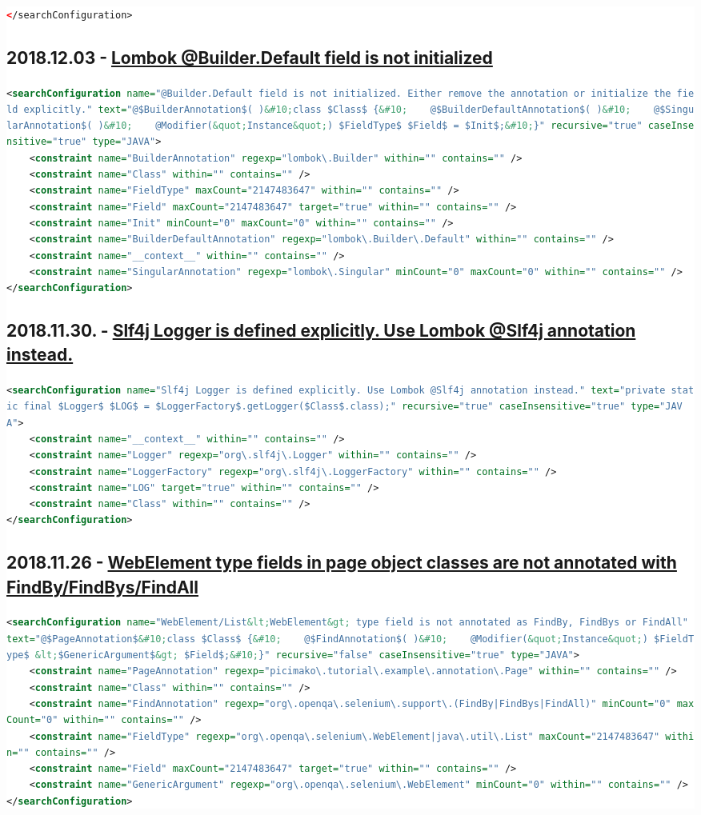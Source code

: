 ```xml
</searchConfiguration>
```

## 2018.12.03 - [Lombok @Builder.Default field is not initialized](https://ijnspector.wordpress.com/2018/12/03/lombok-builder-default-field-is-not-initialized/)
```xml
<searchConfiguration name="@Builder.Default field is not initialized. Either remove the annotation or initialize the field explicitly." text="@$BuilderAnnotation$( )&#10;class $Class$ {&#10;    @$BuilderDefaultAnnotation$( )&#10;    @$SingularAnnotation$( )&#10;    @Modifier(&quot;Instance&quot;) $FieldType$ $Field$ = $Init$;&#10;}" recursive="true" caseInsensitive="true" type="JAVA">
    <constraint name="BuilderAnnotation" regexp="lombok\.Builder" within="" contains="" />
    <constraint name="Class" within="" contains="" />
    <constraint name="FieldType" maxCount="2147483647" within="" contains="" />
    <constraint name="Field" maxCount="2147483647" target="true" within="" contains="" />
    <constraint name="Init" minCount="0" maxCount="0" within="" contains="" />
    <constraint name="BuilderDefaultAnnotation" regexp="lombok\.Builder\.Default" within="" contains="" />
    <constraint name="__context__" within="" contains="" />
    <constraint name="SingularAnnotation" regexp="lombok\.Singular" minCount="0" maxCount="0" within="" contains="" />
</searchConfiguration>
```

## 2018.11.30. - [Slf4j Logger is defined explicitly. Use Lombok @Slf4j annotation instead.](https://ijnspector.wordpress.com/2018/11/30/slf4j-logger-is-defined-explicitly-use-lombok-slf4j-annotation-instead/)
```xml
<searchConfiguration name="Slf4j Logger is defined explicitly. Use Lombok @Slf4j annotation instead." text="private static final $Logger$ $LOG$ = $LoggerFactory$.getLogger($Class$.class);" recursive="true" caseInsensitive="true" type="JAVA">
    <constraint name="__context__" within="" contains="" />
    <constraint name="Logger" regexp="org\.slf4j\.Logger" within="" contains="" />
    <constraint name="LoggerFactory" regexp="org\.slf4j\.LoggerFactory" within="" contains="" />
    <constraint name="LOG" target="true" within="" contains="" />
    <constraint name="Class" within="" contains="" />
</searchConfiguration>
```

## 2018.11.26 - [WebElement type fields in page object classes are not annotated with FindBy/FindBys/FindAll](https://ijnspector.wordpress.com/2018/11/26/webelement-type-fields-in-page-object-classes-are-not-annotated-with-findby-findbys-findall/)
```xml
<searchConfiguration name="WebElement/List&lt;WebElement&gt; type field is not annotated as FindBy, FindBys or FindAll" text="@$PageAnnotation$&#10;class $Class$ {&#10;    @$FindAnnotation$( )&#10;    @Modifier(&quot;Instance&quot;) $FieldType$ &lt;$GenericArgument$&gt; $Field$;&#10;}" recursive="false" caseInsensitive="true" type="JAVA">
    <constraint name="PageAnnotation" regexp="picimako\.tutorial\.example\.annotation\.Page" within="" contains="" />
    <constraint name="Class" within="" contains="" />
    <constraint name="FindAnnotation" regexp="org\.openqa\.selenium\.support\.(FindBy|FindBys|FindAll)" minCount="0" maxCount="0" within="" contains="" />
    <constraint name="FieldType" regexp="org\.openqa\.selenium\.WebElement|java\.util\.List" maxCount="2147483647" within="" contains="" />
    <constraint name="Field" maxCount="2147483647" target="true" within="" contains="" />
    <constraint name="GenericArgument" regexp="org\.openqa\.selenium\.WebElement" minCount="0" within="" contains="" />
</searchConfiguration>
```
